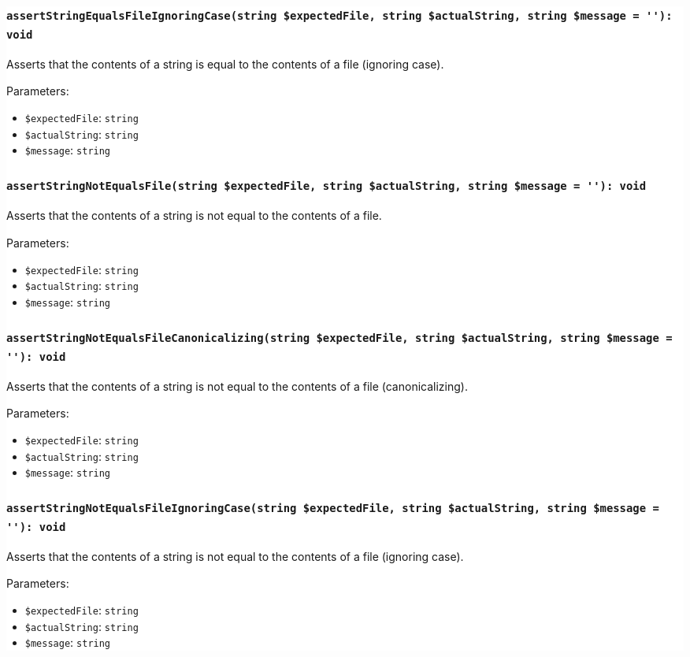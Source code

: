 

### `assertStringEqualsFileIgnoringCase(string $expectedFile, string $actualString, string $message = ''): void`

Asserts that the contents of a string is equal
to the contents of a file (ignoring case).


Parameters:

* `$expectedFile`: `string`   
* `$actualString`: `string`   
* `$message`: `string`   



### `assertStringNotEqualsFile(string $expectedFile, string $actualString, string $message = ''): void`

Asserts that the contents of a string is not equal
to the contents of a file.


Parameters:

* `$expectedFile`: `string`   
* `$actualString`: `string`   
* `$message`: `string`   



### `assertStringNotEqualsFileCanonicalizing(string $expectedFile, string $actualString, string $message = ''): void`

Asserts that the contents of a string is not equal
to the contents of a file (canonicalizing).


Parameters:

* `$expectedFile`: `string`   
* `$actualString`: `string`   
* `$message`: `string`   



### `assertStringNotEqualsFileIgnoringCase(string $expectedFile, string $actualString, string $message = ''): void`

Asserts that the contents of a string is not equal
to the contents of a file (ignoring case).


Parameters:

* `$expectedFile`: `string`   
* `$actualString`: `string`   
* `$message`: `string`   

